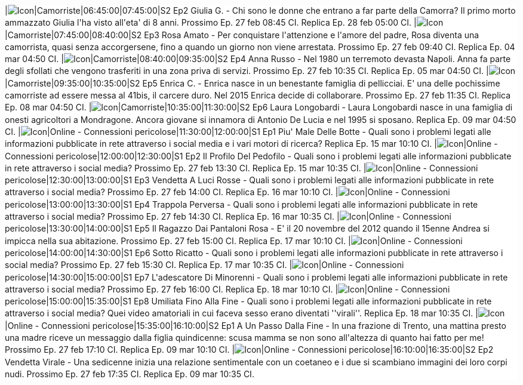 |![Icon](https://guidatv.sky.it/uuid/023545af-15c2-40b6-9d9d-c1e01c6de9ad/cover?md5ChecksumParam=2f4a4baa42ff6d648f258e4d9a73b196)|Camorriste|06:45:00|07:45:00|S2 Ep2 Giulia G. - Chi sono le donne che entrano a far parte della Camorra? Il primo morto ammazzato Giulia l&#039;ha visto all&#039;eta&#039; di 8 anni. Prossimo Ep. 27 feb 08:45 CI. Replica Ep. 28 feb 05:00 CI.
|![Icon](https://guidatv.sky.it/uuid/67a9cb7f-dcac-43de-8e76-93bcb82c749c/cover?md5ChecksumParam=2f4a4baa42ff6d648f258e4d9a73b196)|Camorriste|07:45:00|08:40:00|S2 Ep3 Rosa Amato - Per conquistare l&#039;attenzione e l&#039;amore del padre, Rosa diventa una camorrista, quasi senza accorgersene, fino a quando un giorno non viene arrestata. Prossimo Ep. 27 feb 09:40 CI. Replica Ep. 04 mar 04:50 CI.
|![Icon](https://guidatv.sky.it/uuid/fbfb8026-0d3d-44f8-af42-b15b3df05f6d/cover?md5ChecksumParam=2f4a4baa42ff6d648f258e4d9a73b196)|Camorriste|08:40:00|09:35:00|S2 Ep4 Anna Russo - Nel 1980 un terremoto devasta Napoli. Anna fa parte degli sfollati che vengono trasferiti in una zona priva di servizi. Prossimo Ep. 27 feb 10:35 CI. Replica Ep. 05 mar 04:50 CI.
|![Icon](https://guidatv.sky.it/uuid/50c52544-cb3a-4008-a518-63117a5ea327/cover?md5ChecksumParam=2f4a4baa42ff6d648f258e4d9a73b196)|Camorriste|09:35:00|10:35:00|S2 Ep5 Enrica C. - Enrica nasce in un benestante famiglia di pellicciai. E&#039; una delle pochissime camorriste ad essere messa al 41bis, il carcere duro. Nel 2015 Enrica decide di collaborare. Prossimo Ep. 27 feb 11:35 CI. Replica Ep. 08 mar 04:50 CI.
|![Icon](https://guidatv.sky.it/uuid/9e2b5694-40ec-4be5-8cb4-d0677bd3aeb6/cover?md5ChecksumParam=2f4a4baa42ff6d648f258e4d9a73b196)|Camorriste|10:35:00|11:30:00|S2 Ep6 Laura Longobardi - Laura Longobardi nasce in una famiglia di onesti agricoltori a Mondragone. Ancora giovane si innamora di Antonio De Lucia e nel 1995 si sposano. Replica Ep. 09 mar 04:50 CI.
|![Icon](https://guidatv.sky.it/uuid/863ca778-7edc-4a82-9639-131468c97765/cover?md5ChecksumParam=52c4f00ac070615c3d016d6504e3b2ca)|Online - Connessioni pericolose|11:30:00|12:00:00|S1 Ep1 Piu&#039; Male Delle Botte - Quali sono i problemi legati alle informazioni pubblicate in rete attraverso i social media e i vari motori di ricerca? Replica Ep. 15 mar 10:10 CI.
|![Icon](https://guidatv.sky.it/uuid/b7960ee9-3d60-4c2c-b8dd-b6c976b27a56/cover?md5ChecksumParam=52c4f00ac070615c3d016d6504e3b2ca)|Online - Connessioni pericolose|12:00:00|12:30:00|S1 Ep2 Il Profilo Del Pedofilo - Quali sono i problemi legati alle informazioni pubblicate in rete attraverso i social media? Prossimo Ep. 27 feb 13:30 CI. Replica Ep. 15 mar 10:35 CI.
|![Icon](https://guidatv.sky.it/uuid/6ebbd8b5-cc86-4df5-a5ad-ba1d6a37c66d/cover?md5ChecksumParam=52c4f00ac070615c3d016d6504e3b2ca)|Online - Connessioni pericolose|12:30:00|13:00:00|S1 Ep3 Vendetta A Luci Rosse - Quali sono i problemi legati alle informazioni pubblicate in rete attraverso i social media? Prossimo Ep. 27 feb 14:00 CI. Replica Ep. 16 mar 10:10 CI.
|![Icon](https://guidatv.sky.it/uuid/41961abd-5e13-4ca1-9450-0b2feb1ed004/cover?md5ChecksumParam=52c4f00ac070615c3d016d6504e3b2ca)|Online - Connessioni pericolose|13:00:00|13:30:00|S1 Ep4 Trappola Perversa - Quali sono i problemi legati alle informazioni pubblicate in rete attraverso i social media? Prossimo Ep. 27 feb 14:30 CI. Replica Ep. 16 mar 10:35 CI.
|![Icon](https://guidatv.sky.it/uuid/128285d9-9e58-47e5-b8c8-a00251b8839d/cover?md5ChecksumParam=52c4f00ac070615c3d016d6504e3b2ca)|Online - Connessioni pericolose|13:30:00|14:00:00|S1 Ep5 Il Ragazzo Dai Pantaloni Rosa - E&#039; il 20 novembre del 2012 quando il 15enne Andrea si impicca nella sua abitazione. Prossimo Ep. 27 feb 15:00 CI. Replica Ep. 17 mar 10:10 CI.
|![Icon](https://guidatv.sky.it/uuid/a9684634-5d8c-41eb-b38a-5e7c1ab65b52/cover?md5ChecksumParam=52c4f00ac070615c3d016d6504e3b2ca)|Online - Connessioni pericolose|14:00:00|14:30:00|S1 Ep6 Sotto Ricatto - Quali sono i problemi legati alle informazioni pubblicate in rete attraverso i social media? Prossimo Ep. 27 feb 15:30 CI. Replica Ep. 17 mar 10:35 CI.
|![Icon](https://guidatv.sky.it/uuid/65610ae6-67c4-472c-84e0-8f73986b33ca/cover?md5ChecksumParam=52c4f00ac070615c3d016d6504e3b2ca)|Online - Connessioni pericolose|14:30:00|15:00:00|S1 Ep7 L&#039;adescatore Di Minorenni - Quali sono i problemi legati alle informazioni pubblicate in rete attraverso i social media? Prossimo Ep. 27 feb 16:00 CI. Replica Ep. 18 mar 10:10 CI.
|![Icon](https://guidatv.sky.it/uuid/b20bd519-d280-4985-b303-cd67cdb1e884/cover?md5ChecksumParam=52c4f00ac070615c3d016d6504e3b2ca)|Online - Connessioni pericolose|15:00:00|15:35:00|S1 Ep8 Umiliata Fino Alla Fine - Quali sono i problemi legati alle informazioni pubblicate in rete attraverso i social media? Quei video amatoriali in cui faceva sesso erano diventati &#039;&#039;virali&#039;&#039;. Replica Ep. 18 mar 10:35 CI.
|![Icon](https://guidatv.sky.it/uuid/17931157-f658-4c7f-97f8-649f7a2306d4/cover?md5ChecksumParam=c1907048b862ab6b82800d11a7393ec6)|Online - Connessioni pericolose|15:35:00|16:10:00|S2 Ep1 A Un Passo Dalla Fine - In una frazione di Trento, una mattina presto una madre riceve un messaggio dalla figlia quindicenne: scusa mamma se non sono all&#039;altezza di quanto hai fatto per me! Prossimo Ep. 27 feb 17:10 CI. Replica Ep. 09 mar 10:10 CI.
|![Icon](https://guidatv.sky.it/uuid/4cee3a7d-b641-4ca8-9bbe-cbfad54049ea/cover?md5ChecksumParam=c1907048b862ab6b82800d11a7393ec6)|Online - Connessioni pericolose|16:10:00|16:35:00|S2 Ep2 Vendetta Virale - Una sedicenne inizia una relazione sentimentale con un coetaneo e i due si scambiano immagini dei loro corpi nudi. Prossimo Ep. 27 feb 17:35 CI. Replica Ep. 09 mar 10:35 CI.